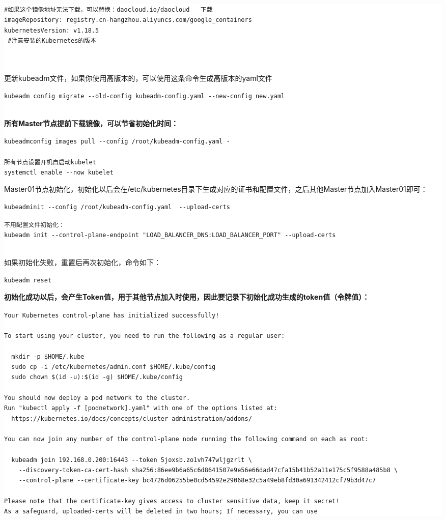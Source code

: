 ```
#如果这个镜像地址无法下载，可以替换：daocloud.io/daocloud   下载
imageRepository: registry.cn-hangzhou.aliyuncs.com/google_containers
kubernetesVersion: v1.18.5
 #注意安装的Kubernetes的版本

 
```

更新kubeadm文件，如果你使用高版本的，可以使用这条命令生成高版本的yaml文件

```
kubeadm config migrate --old-config kubeadm-config.yaml --new-config new.yaml
 
```

**所有Master节点提前下载镜像，可以节省初始化时间：**

```
kubeadmconfig images pull --config /root/kubeadm-config.yaml -

所有节点设置开机自启动kubelet
systemctl enable --now kubelet

```

Master01节点初始化，初始化以后会在/etc/kubernetes目录下生成对应的证书和配置文件，之后其他Master节点加入Master01即可：

```
kubeadminit --config /root/kubeadm-config.yaml  --upload-certs
```

```
不用配置文件初始化：
kubeadm init --control-plane-endpoint "LOAD_BALANCER_DNS:LOAD_BALANCER_PORT" --upload-certs
 
```

如果初始化失败，重置后再次初始化，命令如下：

```
kubeadm reset

```

**初始化成功以后，会产生Token值，用于其他节点加入时使用，因此要记录下初始化成功生成的token值（令牌值）：**

```
Your Kubernetes control-plane has initialized successfully!

To start using your cluster, you need to run the following as a regular user:

  mkdir -p $HOME/.kube
  sudo cp -i /etc/kubernetes/admin.conf $HOME/.kube/config
  sudo chown $(id -u):$(id -g) $HOME/.kube/config

You should now deploy a pod network to the cluster.
Run "kubectl apply -f [podnetwork].yaml" with one of the options listed at:
  https://kubernetes.io/docs/concepts/cluster-administration/addons/

You can now join any number of the control-plane node running the following command on each as root:

  kubeadm join 192.168.0.200:16443 --token 5joxsb.zo1vh747wljgzrlt \
    --discovery-token-ca-cert-hash sha256:86ee9b6a65c6d8641507e9e56e66dad47cfa15b41b52a11e175c5f9588a485b8 \
    --control-plane --certificate-key bc4726d06255be0cd54592e29068e32c5a49eb8fd30a691342412cf79b3d47c7

Please note that the certificate-key gives access to cluster sensitive data, keep it secret!
As a safeguard, uploaded-certs will be deleted in two hours; If necessary, you can use
```